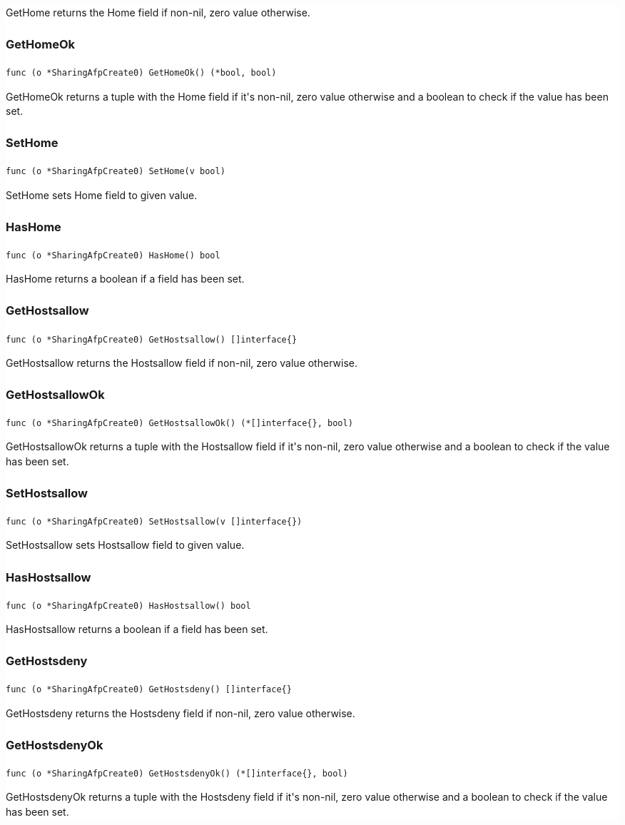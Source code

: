 GetHome returns the Home field if non-nil, zero value otherwise.

### GetHomeOk

`func (o *SharingAfpCreate0) GetHomeOk() (*bool, bool)`

GetHomeOk returns a tuple with the Home field if it's non-nil, zero value otherwise
and a boolean to check if the value has been set.

### SetHome

`func (o *SharingAfpCreate0) SetHome(v bool)`

SetHome sets Home field to given value.

### HasHome

`func (o *SharingAfpCreate0) HasHome() bool`

HasHome returns a boolean if a field has been set.

### GetHostsallow

`func (o *SharingAfpCreate0) GetHostsallow() []interface{}`

GetHostsallow returns the Hostsallow field if non-nil, zero value otherwise.

### GetHostsallowOk

`func (o *SharingAfpCreate0) GetHostsallowOk() (*[]interface{}, bool)`

GetHostsallowOk returns a tuple with the Hostsallow field if it's non-nil, zero value otherwise
and a boolean to check if the value has been set.

### SetHostsallow

`func (o *SharingAfpCreate0) SetHostsallow(v []interface{})`

SetHostsallow sets Hostsallow field to given value.

### HasHostsallow

`func (o *SharingAfpCreate0) HasHostsallow() bool`

HasHostsallow returns a boolean if a field has been set.

### GetHostsdeny

`func (o *SharingAfpCreate0) GetHostsdeny() []interface{}`

GetHostsdeny returns the Hostsdeny field if non-nil, zero value otherwise.

### GetHostsdenyOk

`func (o *SharingAfpCreate0) GetHostsdenyOk() (*[]interface{}, bool)`

GetHostsdenyOk returns a tuple with the Hostsdeny field if it's non-nil, zero value otherwise
and a boolean to check if the value has been set.
